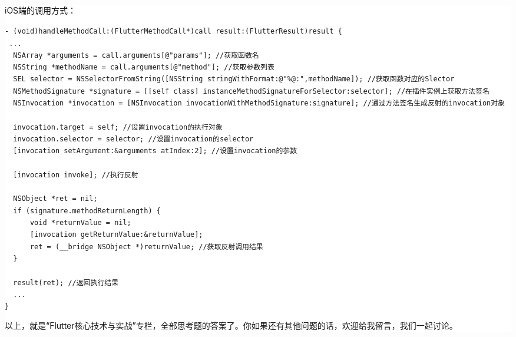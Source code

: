 iOS端的调用方式：

```
- (void)handleMethodCall:(FlutterMethodCall*)call result:(FlutterResult)result {
 ...
  NSArray *arguments = call.arguments[@"params"]; //获取函数名
  NSString *methodName = call.arguments[@"method"]; //获取参数列表
  SEL selector = NSSelectorFromString([NSString stringWithFormat:@"%@:",methodName]); //获取函数对应的Slector
  NSMethodSignature *signature = [[self class] instanceMethodSignatureForSelector:selector]; //在插件实例上获取方法签名
  NSInvocation *invocation = [NSInvocation invocationWithMethodSignature:signature]; //通过方法签名生成反射的invocation对象
        
  invocation.target = self; //设置invocation的执行对象
  invocation.selector = selector; //设置invocation的selector     
  [invocation setArgument:&arguments atIndex:2]; //设置invocation的参数

  [invocation invoke]; //执行反射
        
  NSObject *ret = nil;
  if (signature.methodReturnLength) {
      void *returnValue = nil;
      [invocation getReturnValue:&returnValue];
      ret = (__bridge NSObject *)returnValue; //获取反射调用结果
  }    
              
  result(ret); //返回执行结果
  ...      
}

```

以上，就是“Flutter核心技术与实战”专栏，全部思考题的答案了。你如果还有其他问题的话，欢迎给我留言，我们一起讨论。
    